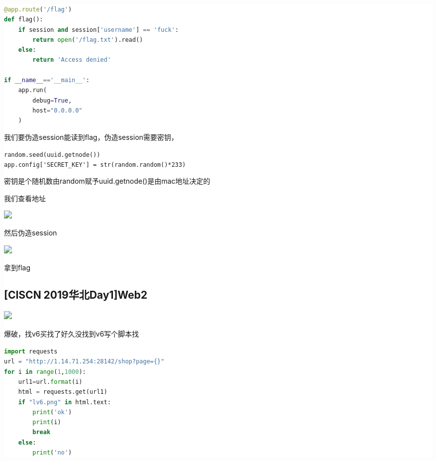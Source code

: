 ```python
@app.route('/flag')
def flag():
    if session and session['username'] == 'fuck':
        return open('/flag.txt').read()
    else:
        return 'Access denied'

if __name__=='__main__':
    app.run(
        debug=True,
        host="0.0.0.0"
    )

```

我们要伪造session能读到flag，伪造session需要密钥，

```
random.seed(uuid.getnode())
app.config['SECRET_KEY'] = str(random.random()*233)
```

密钥是个随机数由random赋予uuid.getnode()是由mac地址决定的

我们查看地址

![](https://raw.githubusercontent.com/Ranga10k/picture.jpg/main/20220610155637.png)

然后伪造session

![](https://raw.githubusercontent.com/Ranga10k/picture.jpg/main/20220610162221.png)

拿到flag

## [CISCN 2019华北Day1]Web2

![](https://raw.githubusercontent.com/Ranga10k/picture.jpg/main/20220610171015.png)

爆破，找v6买找了好久没找到v6写个脚本找

```python
import requests
url = "http://1.14.71.254:28142/shop?page={}"
for i in range(1,1000):
    url1=url.format(i)
    html = requests.get(url1)
    if "lv6.png" in html.text:
        print('ok')
        print(i)
        break
    else:
        print('no')
```
